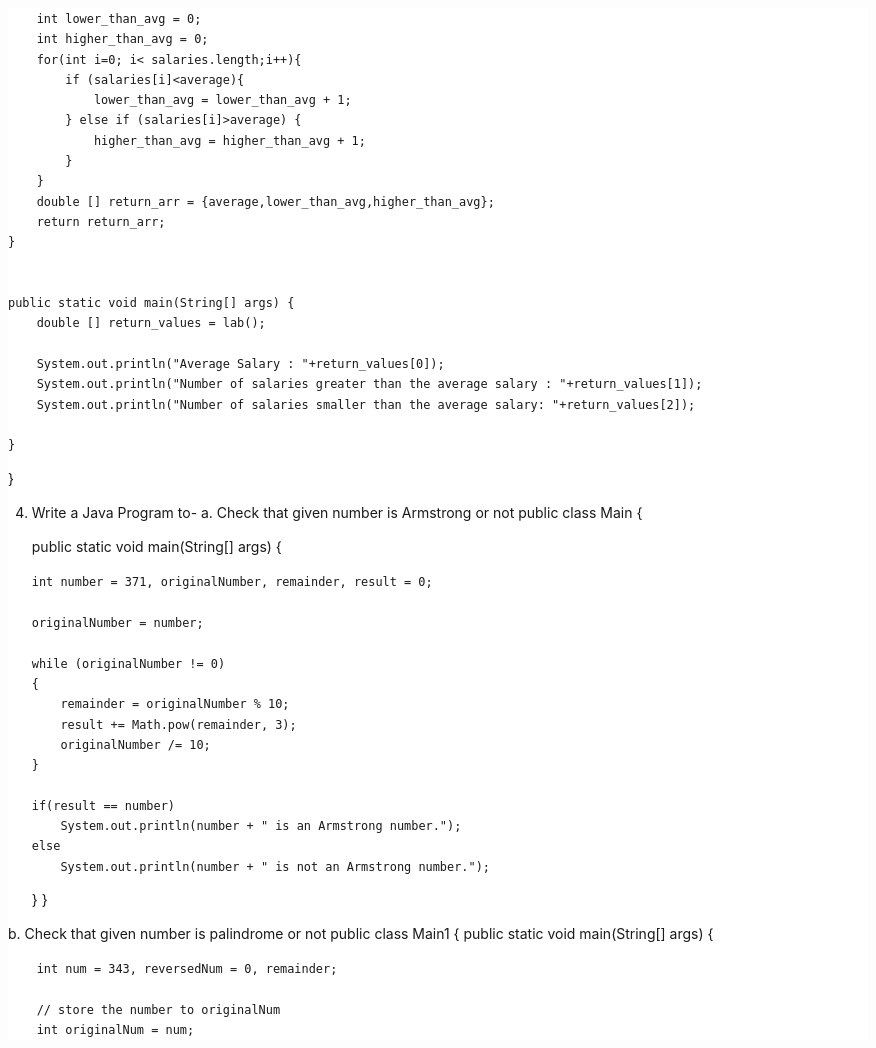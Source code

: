         int lower_than_avg = 0;
        int higher_than_avg = 0;
        for(int i=0; i< salaries.length;i++){
            if (salaries[i]<average){
                lower_than_avg = lower_than_avg + 1;
            } else if (salaries[i]>average) {
                higher_than_avg = higher_than_avg + 1;
            }
        }
        double [] return_arr = {average,lower_than_avg,higher_than_avg};
        return return_arr;
    }


    public static void main(String[] args) {
        double [] return_values = lab();

        System.out.println("Average Salary : "+return_values[0]);
        System.out.println("Number of salaries greater than the average salary : "+return_values[1]);
        System.out.println("Number of salaries smaller than the average salary: "+return_values[2]);

    }
}



4.	Write a Java Program to-
a.	Check that given number is Armstrong or not
public class Main {

    public static void main(String[] args) {

        int number = 371, originalNumber, remainder, result = 0;

        originalNumber = number;

        while (originalNumber != 0)
        {
            remainder = originalNumber % 10;
            result += Math.pow(remainder, 3);
            originalNumber /= 10;
        }

        if(result == number)
            System.out.println(number + " is an Armstrong number.");
        else
            System.out.println(number + " is not an Armstrong number.");
    }
}

                                                                        
b.	Check that given number is palindrome or not
public class Main1 {
    public static void main(String[] args) {

        int num = 343, reversedNum = 0, remainder;

        // store the number to originalNum
        int originalNum = num;

